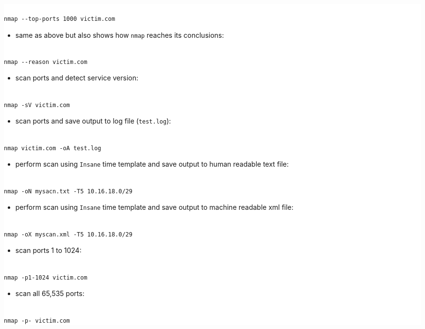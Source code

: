 ```shell

nmap --top-ports 1000 victim.com

```

- same as above but also shows how `nmap` reaches its conclusions:

```shell

nmap --reason victim.com

```

- scan ports and detect service version:

```shell

nmap -sV victim.com

```

- scan ports and save output to log file (`test.log`):

```shell

nmap victim.com -oA test.log

```

- perform scan using `Insane` time template and save output to human readable text file:

```shell

nmap -oN mysacn.txt -T5 10.16.18.0/29

```

- perform scan using `Insane` time template and save output to machine readable xml file:

```shell

nmap -oX myscan.xml -T5 10.16.18.0/29

```

- scan ports 1 to 1024:

```shell

nmap -p1-1024 victim.com

```

- scan all 65,535 ports:

```shell

nmap -p- victim.com

```
